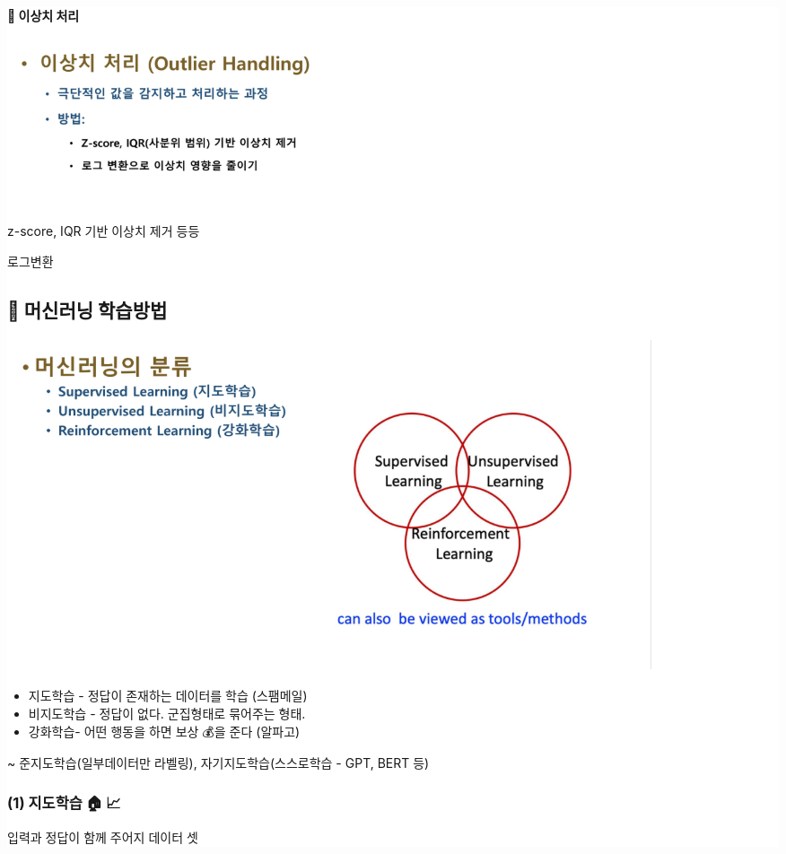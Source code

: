 **🔧 이상치 처리**

![image.png](image%2012.png)

z-score, IQR 기반 이상치 제거 등등

로그변환

## 🤖 머신러닝 학습방법

![image.png](image%2013.png)

- 지도학습 - 정답이 존재하는 데이터를 학습 (스팸메일)
- 비지도학습 - 정답이 없다. 군집형태로 묶어주는 형태.
- 강화학습- 어떤 행동을 하면 보상 💰을 준다 (알파고)

~ 준지도학습(일부데이터만 라벨링), 자기지도학습(스스로학습 - GPT, BERT 등) 

### (1) 지도학습 🏠 📈

입력과 정답이 함께 주어지 데이터 셋
